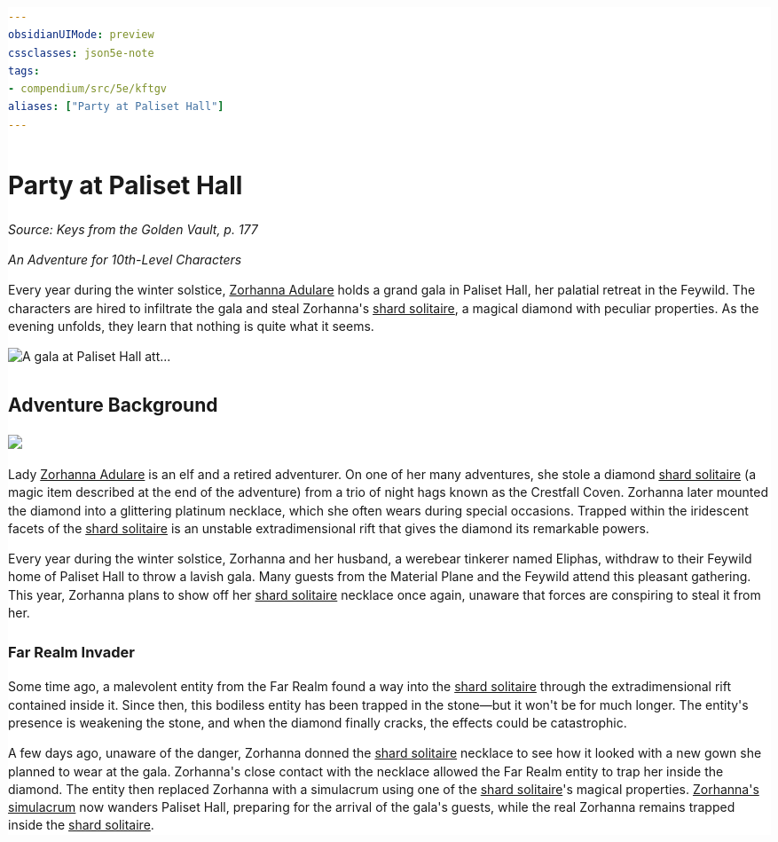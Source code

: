 ```yaml
---
obsidianUIMode: preview
cssclasses: json5e-note
tags:
- compendium/src/5e/kftgv
aliases: ["Party at Paliset Hall"]
---
```

# Party at Paliset Hall
*Source: Keys from the Golden Vault, p. 177* 

*An Adventure for 10th-Level Characters*

Every year during the winter solstice, [Zorhanna Adulare](Mechanics/bestiary/npc/zorhanna-adulare-kftgv.md) holds a grand gala in Paliset Hall, her palatial retreat in the Feywild. The characters are hired to infiltrate the gala and steal Zorhanna's [shard solitaire](Mechanics/items/shard-solitaire-diamond-kftgv.md), a magical diamond with peculiar properties. As the evening unfolds, they learn that nothing is quite what it seems.

![A gala at Paliset Hall att...](https://raw.githubusercontent.com/5etools-mirror-3/5etools-img/main/adventure/KftGV/089-12-001.ch12-splash.webp#center "A gala at Paliset Hall attracts not only guests from the Material Plane but also guests from the Feywild")

## Adventure Background

![](https://raw.githubusercontent.com/5etools-mirror-3/5etools-img/main/adventure/KftGV/090-12-002.ch12-key.webp#center)

Lady [Zorhanna Adulare](Mechanics/bestiary/npc/zorhanna-adulare-kftgv.md) is an elf and a retired adventurer. On one of her many adventures, she stole a diamond [shard solitaire](Mechanics/items/shard-solitaire-diamond-kftgv.md) (a magic item described at the end of the adventure) from a trio of night hags known as the Crestfall Coven. Zorhanna later mounted the diamond into a glittering platinum necklace, which she often wears during special occasions. Trapped within the iridescent facets of the [shard solitaire](Mechanics/items/shard-solitaire-kftgv.md) is an unstable extradimensional rift that gives the diamond its remarkable powers.

Every year during the winter solstice, Zorhanna and her husband, a werebear tinkerer named Eliphas, withdraw to their Feywild home of Paliset Hall to throw a lavish gala. Many guests from the Material Plane and the Feywild attend this pleasant gathering. This year, Zorhanna plans to show off her [shard solitaire](Mechanics/items/shard-solitaire-diamond-kftgv.md) necklace once again, unaware that forces are conspiring to steal it from her.

### Far Realm Invader

Some time ago, a malevolent entity from the Far Realm found a way into the [shard solitaire](Mechanics/items/shard-solitaire-diamond-kftgv.md) through the extradimensional rift contained inside it. Since then, this bodiless entity has been trapped in the stone—but it won't be for much longer. The entity's presence is weakening the stone, and when the diamond finally cracks, the effects could be catastrophic.

A few days ago, unaware of the danger, Zorhanna donned the [shard solitaire](Mechanics/items/shard-solitaire-diamond-kftgv.md) necklace to see how it looked with a new gown she planned to wear at the gala. Zorhanna's close contact with the necklace allowed the Far Realm entity to trap her inside the diamond. The entity then replaced Zorhanna with a simulacrum using one of the [shard solitaire](Mechanics/items/shard-solitaire-kftgv.md)'s magical properties. [Zorhanna's simulacrum](Mechanics/bestiary/npc/zorhannas-simulacrum-kftgv.md) now wanders Paliset Hall, preparing for the arrival of the gala's guests, while the real Zorhanna remains trapped inside the [shard solitaire](Mechanics/items/shard-solitaire-kftgv.md).

